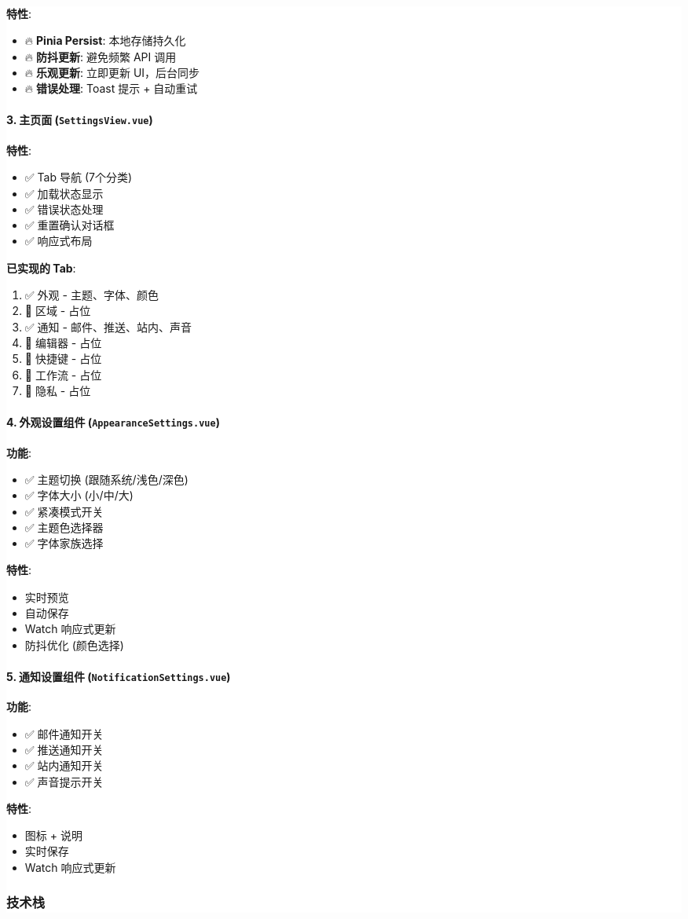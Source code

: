 **特性**:
- 🔥 **Pinia Persist**: 本地存储持久化
- 🔥 **防抖更新**: 避免频繁 API 调用
- 🔥 **乐观更新**: 立即更新 UI，后台同步
- 🔥 **错误处理**: Toast 提示 + 自动重试

#### 3. 主页面 (`SettingsView.vue`)

**特性**:
- ✅ Tab 导航 (7个分类)
- ✅ 加载状态显示
- ✅ 错误状态处理
- ✅ 重置确认对话框
- ✅ 响应式布局

**已实现的 Tab**:
1. ✅ 外观 - 主题、字体、颜色
2. 🔲 区域 - 占位
3. ✅ 通知 - 邮件、推送、站内、声音
4. 🔲 编辑器 - 占位
5. 🔲 快捷键 - 占位
6. 🔲 工作流 - 占位
7. 🔲 隐私 - 占位

#### 4. 外观设置组件 (`AppearanceSettings.vue`)

**功能**:
- ✅ 主题切换 (跟随系统/浅色/深色)
- ✅ 字体大小 (小/中/大)
- ✅ 紧凑模式开关
- ✅ 主题色选择器
- ✅ 字体家族选择

**特性**:
- 实时预览
- 自动保存
- Watch 响应式更新
- 防抖优化 (颜色选择)

#### 5. 通知设置组件 (`NotificationSettings.vue`)

**功能**:
- ✅ 邮件通知开关
- ✅ 推送通知开关
- ✅ 站内通知开关
- ✅ 声音提示开关

**特性**:
- 图标 + 说明
- 实时保存
- Watch 响应式更新

### 技术栈
